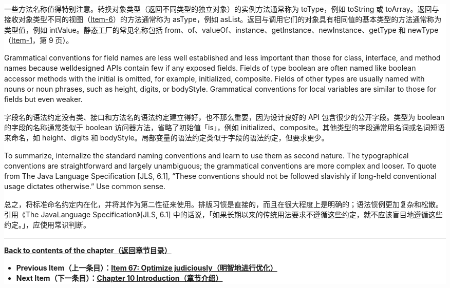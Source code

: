 一些方法名称值得特别注意。转换对象类型（返回不同类型的独立对象）的实例方法通常称为 toType，例如 toString 或 toArray。返回与接收对象类型不同的视图（[Item-6](../Chapter-2/Chapter-2-Item-6-Avoid-creating-unnecessary-objects.md)）的方法通常称为 asType，例如 asList。返回与调用它们的对象具有相同值的基本类型的方法通常称为类型值，例如 intValue。静态工厂的常见名称包括 from、of、valueOf、instance、getInstance、newInstance、getType 和 newType（[Item-1](../Chapter-2/Chapter-2-Item-1-Consider-static-factory-methods-instead-of-constructors.md)，第 9 页）。

Grammatical conventions for field names are less well established and less important than those for class, interface, and method names because welldesigned APIs contain few if any exposed fields. Fields of type boolean are often named like boolean accessor methods with the initial is omitted, for example, initialized, composite. Fields of other types are usually named with nouns or noun phrases, such as height, digits, or bodyStyle. Grammatical conventions for local variables are similar to those for fields but even weaker.

字段名的语法约定没有类、接口和方法名的语法约定建立得好，也不那么重要，因为设计良好的 API 包含很少的公开字段。类型为 boolean 的字段的名称通常类似于 boolean 访问器方法，省略了初始值「is」，例如 initialized、composite。其他类型的字段通常用名词或名词短语来命名，如 height、digits 和 bodyStyle。局部变量的语法约定类似于字段的语法约定，但要求更少。

To summarize, internalize the standard naming conventions and learn to use them as second nature. The typographical conventions are straightforward and largely unambiguous; the grammatical conventions are more complex and looser. To quote from The Java Language Specification [JLS, 6.1], “These conventions should not be followed slavishly if long-held conventional usage dictates otherwise.” Use common sense.

总之，将标准命名约定内在化，并将其作为第二性征来使用。排版习惯是直接的，而且在很大程度上是明确的；语法惯例更加复杂和松散。引用《The JavaLanguage Specification》[JLS, 6.1] 中的话说，「如果长期以来的传统用法要求不遵循这些约定，就不应该盲目地遵循这些约定。」，应使用常识判断。

---
**[Back to contents of the chapter（返回章节目录）](../Chapter-9/Chapter-9-Introduction.md)**
- **Previous Item（上一条目）：[Item 67: Optimize judiciously（明智地进行优化）](../Chapter-9/Chapter-9-Item-67-Optimize-judiciously.md)**
- **Next Item（下一条目）：[Chapter 10 Introduction（章节介绍）](../Chapter-10/Chapter-10-Introduction.md)**
